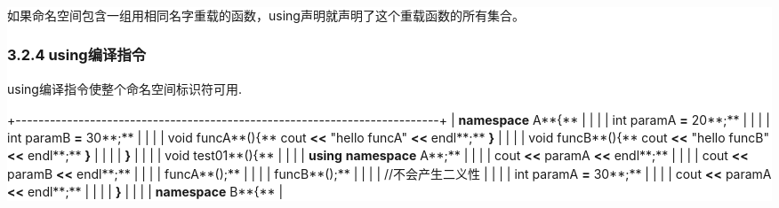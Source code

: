 如果命名空间包含一组用相同名字重载的函数，using声明就声明了这个重载函数的所有集合。

### 3.2.4 using编译指令

using编译指令使整个命名空间标识符可用.

+--------------------------------------------------------------------------+
| **namespace** A**{**                                                     |
|                                                                          |
| int paramA **=** 20**;**                                                 |
|                                                                          |
| int paramB **=** 30**;**                                                 |
|                                                                          |
| void funcA**(){** cout **\<\<** \"hello funcA\" **\<\<** endl**;** **}** |
|                                                                          |
| void funcB**(){** cout **\<\<** \"hello funcB\" **\<\<** endl**;** **}** |
|                                                                          |
| **}**                                                                    |
|                                                                          |
| void test01**(){**                                                       |
|                                                                          |
| **using** **namespace** A**;**                                           |
|                                                                          |
| cout **\<\<** paramA **\<\<** endl**;**                                  |
|                                                                          |
| cout **\<\<** paramB **\<\<** endl**;**                                  |
|                                                                          |
| funcA**();**                                                             |
|                                                                          |
| funcB**();**                                                             |
|                                                                          |
| //不会产生二义性                                                         |
|                                                                          |
| int paramA **=** 30**;**                                                 |
|                                                                          |
| cout **\<\<** paramA **\<\<** endl**;**                                  |
|                                                                          |
| **}**                                                                    |
|                                                                          |
| **namespace** B**{**                                                     |